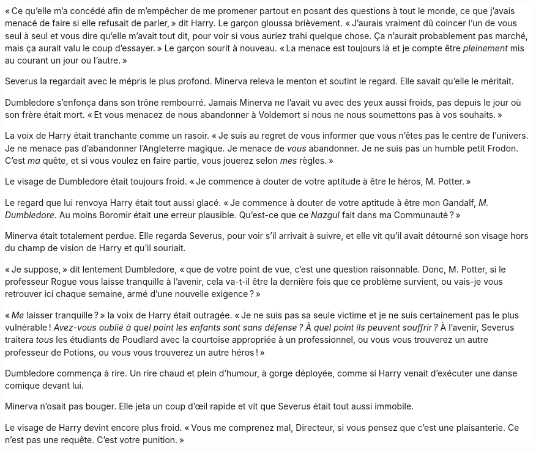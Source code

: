 « Ce qu’elle m’a concédé afin de m’empêcher de me promener partout en
posant des questions à tout le monde, ce que j’avais menacé de faire si
elle refusait de parler, » dit Harry. Le garçon gloussa brièvement.
« J’aurais vraiment dû coincer l’un de vous seul à seul et vous dire
qu’elle m’avait tout dit, pour voir si vous auriez trahi quelque chose.
Ça n’aurait probablement pas marché, mais ça aurait valu le coup
d’essayer. » Le garçon sourit à nouveau. « La menace est toujours là et je
compte être *pleinement* mis au courant un jour ou l’autre. »

Severus la regardait avec le mépris le plus profond. Minerva releva le
menton et soutint le regard. Elle savait qu’elle le méritait.

Dumbledore s’enfonça dans son trône rembourré. Jamais Minerva ne l’avait
vu avec des yeux aussi froids, pas depuis le jour où son frère était
mort. « Et vous menacez de nous abandonner à Voldemort si nous ne nous
soumettons pas à vos souhaits. »

La voix de Harry était tranchante comme un rasoir. « Je suis au regret de
vous informer que vous n’êtes pas le centre de l’univers. Je ne menace
pas d’abandonner l’Angleterre magique. Je menace de *vous* abandonner.
Je ne suis pas un humble petit Frodon. C’est *ma* quête, et si vous
voulez en faire partie, vous jouerez selon *mes* règles. »

Le visage de Dumbledore était toujours froid. « Je commence à douter de
votre aptitude à être le héros, M. Potter. »

Le regard que lui renvoya Harry était tout aussi glacé. « Je commence à
douter de votre aptitude à être mon Gandalf, *M. Dumbledore*. Au moins
Boromir était une erreur plausible. Qu’est-ce que ce *Nazgul* fait dans
ma Communauté ? »

Minerva était totalement perdue. Elle regarda Severus, pour voir s’il
arrivait à suivre, et elle vit qu’il avait détourné son visage hors du
champ de vision de Harry et qu’il souriait.

« Je suppose, » dit lentement Dumbledore, « que de votre point de vue,
c’est une question raisonnable. Donc, M. Potter, si le professeur Rogue
vous laisse tranquille à l’avenir, cela va-t-il être la dernière fois
que ce problème survient, ou vais-je vous retrouver ici chaque semaine,
armé d’une nouvelle exigence ? »

« *Me* laisser tranquille ? » la voix de Harry était outragée. « Je ne suis
pas sa seule victime et je ne suis certainement pas le plus vulnérable !
*Avez-vous oublié à quel point les enfants sont sans défense ? À quel
point ils peuvent souffrir ?* À l’avenir, Severus traitera *tous* les
étudiants de Poudlard avec la courtoise appropriée à un professionnel,
ou vous vous trouverez un autre professeur de Potions, ou vous vous
trouverez un autre héros ! »

Dumbledore commença à rire. Un rire chaud et plein d’humour, à gorge
déployée, comme si Harry venait d’exécuter une danse comique devant lui.

Minerva n’osait pas bouger. Elle jeta un coup d’œil rapide et vit que
Severus était tout aussi immobile.

Le visage de Harry devint encore plus froid. « Vous me comprenez mal,
Directeur, si vous pensez que c’est une plaisanterie. Ce n’est pas une
requête. C’est votre punition. »
